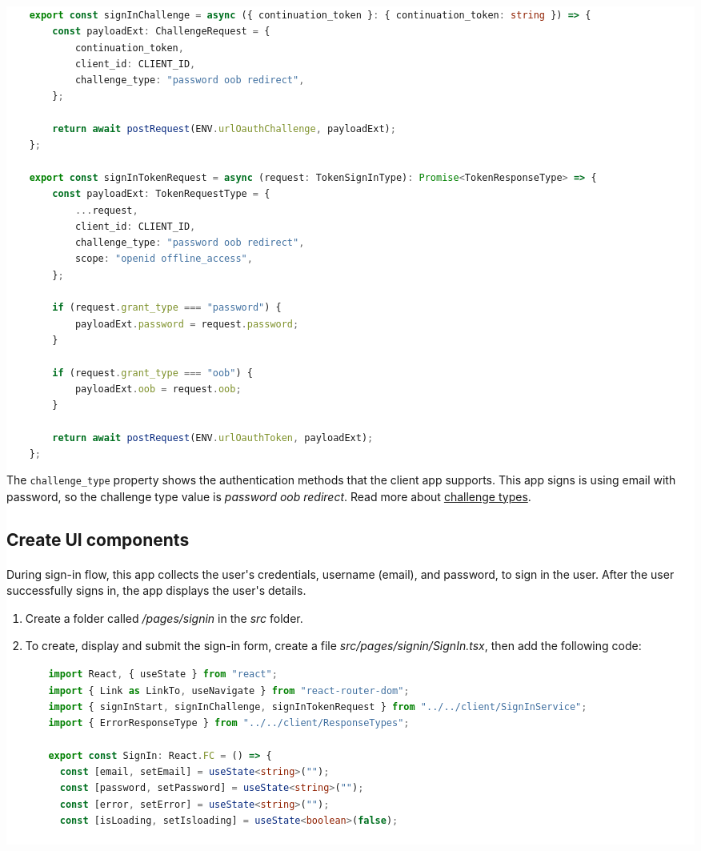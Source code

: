```typescript
    export const signInChallenge = async ({ continuation_token }: { continuation_token: string }) => {
        const payloadExt: ChallengeRequest = {
            continuation_token,
            client_id: CLIENT_ID,
            challenge_type: "password oob redirect",
        };

        return await postRequest(ENV.urlOauthChallenge, payloadExt);
    };

    export const signInTokenRequest = async (request: TokenSignInType): Promise<TokenResponseType> => {
        const payloadExt: TokenRequestType = {
            ...request,
            client_id: CLIENT_ID,
            challenge_type: "password oob redirect",
            scope: "openid offline_access",
        };

        if (request.grant_type === "password") {
            payloadExt.password = request.password;
        }

        if (request.grant_type === "oob") {
            payloadExt.oob = request.oob;
        }

        return await postRequest(ENV.urlOauthToken, payloadExt);
    };
```

The `challenge_type` property shows the authentication methods that the client app supports. This app signs is using email with password, so the challenge type value is *password oob redirect*. Read more about [challenge types](concept-native-authentication-challenge-types.md).

## Create UI components

During sign-in flow, this app collects the user's credentials, username (email), and password, to sign in the user. After the user successfully signs in, the app displays the user's details.

1. Create a folder called */pages/signin* in the *src* folder.

1. To create, display and submit the sign-in form, create a file *src/pages/signin/SignIn.tsx*, then add the following code:

    ```typescript
        import React, { useState } from "react";
        import { Link as LinkTo, useNavigate } from "react-router-dom";
        import { signInStart, signInChallenge, signInTokenRequest } from "../../client/SignInService";
        import { ErrorResponseType } from "../../client/ResponseTypes";
        
        export const SignIn: React.FC = () => {
          const [email, setEmail] = useState<string>("");
          const [password, setPassword] = useState<string>("");
          const [error, setError] = useState<string>("");
          const [isLoading, setIsloading] = useState<boolean>(false);
        